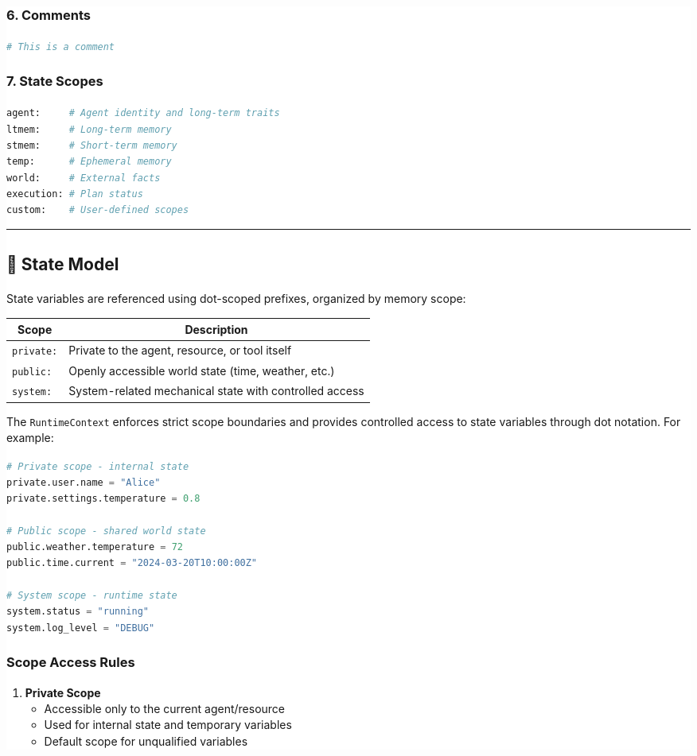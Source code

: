 ### 6. Comments
```python
# This is a comment
```

### 7. State Scopes
```python
agent:     # Agent identity and long-term traits
ltmem:     # Long-term memory
stmem:     # Short-term memory
temp:      # Ephemeral memory
world:     # External facts
execution: # Plan status
custom:    # User-defined scopes
```

---

## 📘 State Model

State variables are referenced using dot-scoped prefixes, organized by memory scope:

| Scope      | Description                                |
| ---------- | ------------------------------------------ |
| `private:` | Private to the agent, resource, or tool itself |
| `public:`  | Openly accessible world state (time, weather, etc.) |
| `system:`  | System-related mechanical state with controlled access |

The `RuntimeContext` enforces strict scope boundaries and provides controlled access to state variables through dot notation. For example:

```python
# Private scope - internal state
private.user.name = "Alice"
private.settings.temperature = 0.8

# Public scope - shared world state
public.weather.temperature = 72
public.time.current = "2024-03-20T10:00:00Z"

# System scope - runtime state
system.status = "running"
system.log_level = "DEBUG"
```

### Scope Access Rules

1. **Private Scope**
   - Accessible only to the current agent/resource
   - Used for internal state and temporary variables
   - Default scope for unqualified variables
